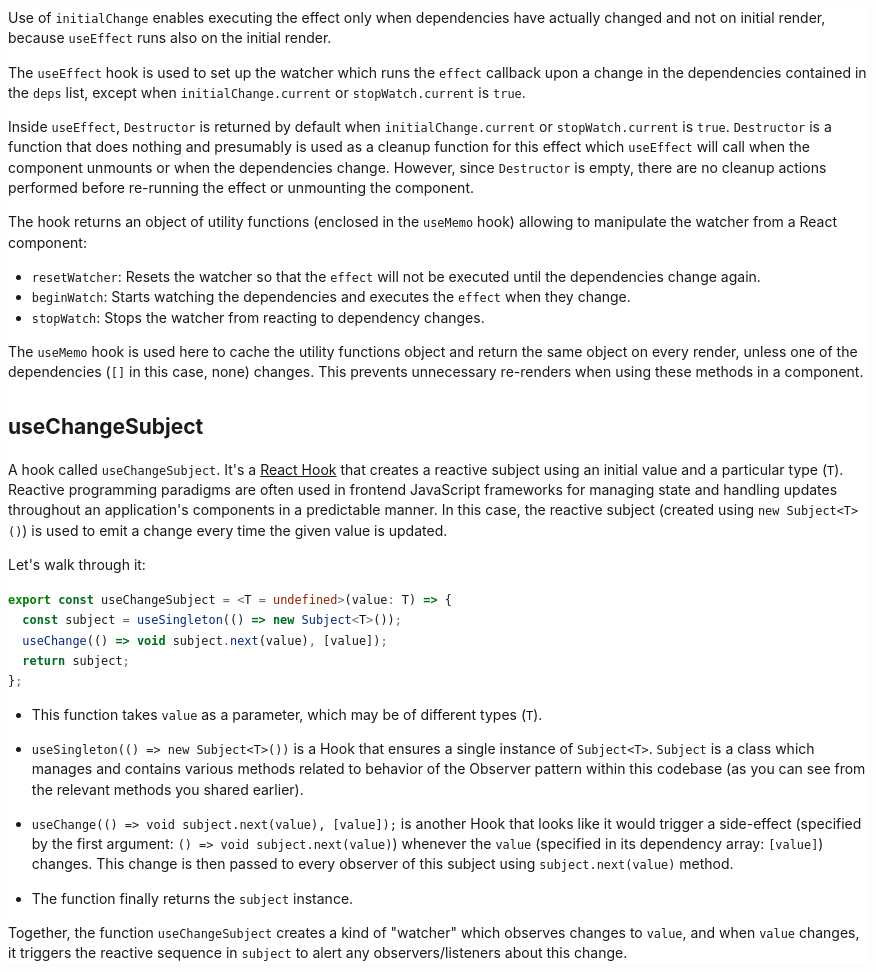 Use of `initialChange` enables executing the effect only when dependencies have actually changed and not on initial render, because `useEffect` runs also on the initial render.

The `useEffect` hook is used to set up the watcher which runs the `effect` callback upon a change in the dependencies contained in the `deps` list, except when `initialChange.current` or `stopWatch.current` is `true`.

Inside `useEffect`, `Destructor` is returned by default when `initialChange.current` or `stopWatch.current` is `true`. `Destructor` is a function that does nothing and presumably is used as a cleanup function for this effect which `useEffect` will call when the component unmounts or when the dependencies change. However, since `Destructor` is empty, there are no cleanup actions performed before re-running the effect or unmounting the component.

The hook returns an object of utility functions (enclosed in the `useMemo` hook) allowing to manipulate the watcher from a React component:

- `resetWatcher`: Resets the watcher so that the `effect` will not be executed until the dependencies change again.
- `beginWatch`: Starts watching the dependencies and executes the `effect` when they change.
- `stopWatch`: Stops the watcher from reacting to dependency changes.

The `useMemo` hook is used here to cache the utility functions object and return the same object on every render, unless one of the dependencies (`[]` in this case, none) changes. This prevents unnecessary re-renders when using these methods in a component.

## useChangeSubject

A hook called `useChangeSubject`. It's a [React Hook](https://reactjs.org/docs/hooks-intro.html) that creates a reactive subject using an initial value and a particular type (`T`). Reactive programming paradigms are often used in frontend JavaScript frameworks for managing state and handling updates throughout an application's components in a predictable manner. In this case, the reactive subject (created using `new Subject<T>()`) is used to emit a change every time the given value is updated.

Let's walk through it:

```typescript
export const useChangeSubject = <T = undefined>(value: T) => {
  const subject = useSingleton(() => new Subject<T>());
  useChange(() => void subject.next(value), [value]);
  return subject;
};
```

- This function takes `value` as a parameter, which may be of different types (`T`). 

- `useSingleton(() => new Subject<T>())` is a Hook that ensures a single instance of `Subject<T>`. `Subject` is a class which manages and contains various methods related to behavior of the Observer pattern within this codebase (as you can see from the relevant methods you shared earlier).

- `useChange(() => void subject.next(value), [value]);` is another Hook that looks like it would trigger a side-effect (specified by the first argument: `() => void subject.next(value)`) whenever the `value` (specified in its dependency array: `[value]`) changes. This change is then passed to every observer of this subject using `subject.next(value)` method. 

- The function finally returns the `subject` instance. 

Together, the function `useChangeSubject` creates a kind of "watcher" which observes changes to `value`, and when `value` changes, it triggers the reactive sequence in `subject` to alert any observers/listeners about this change.
